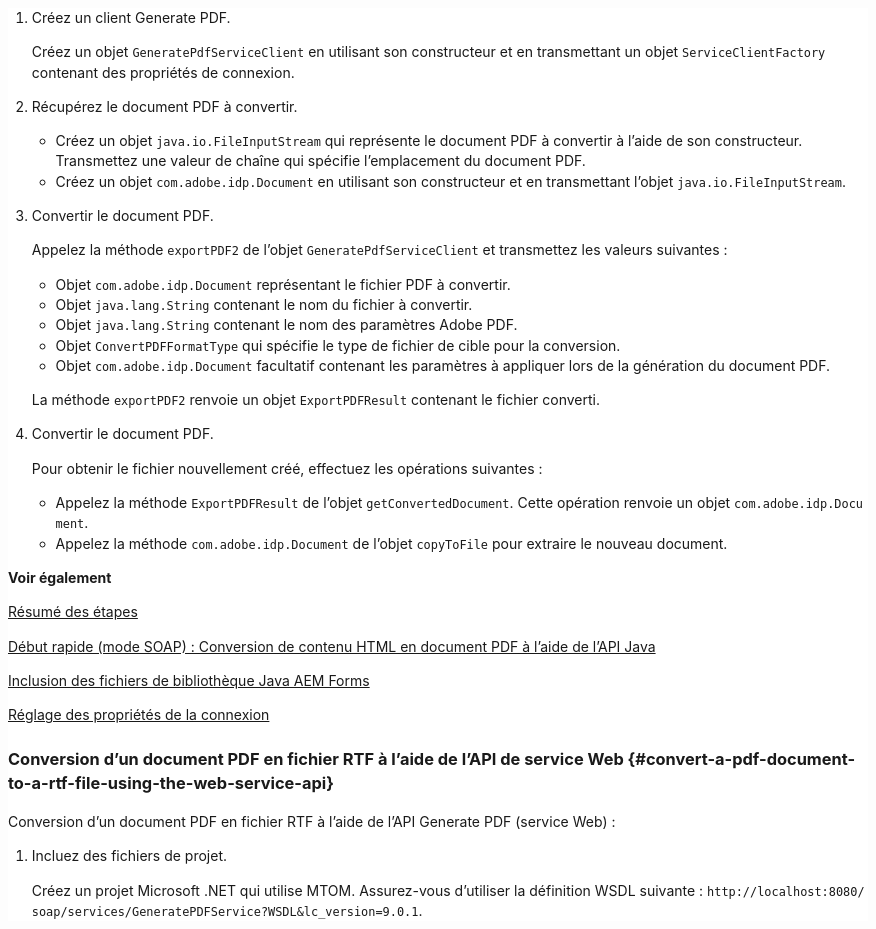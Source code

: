 1. Créez un client Generate PDF.

   Créez un objet `GeneratePdfServiceClient` en utilisant son constructeur et en transmettant un objet `ServiceClientFactory` contenant des propriétés de connexion.

1. Récupérez le document PDF à convertir.

   * Créez un objet `java.io.FileInputStream` qui représente le document PDF à convertir à l’aide de son constructeur. Transmettez une valeur de chaîne qui spécifie l’emplacement du document PDF.
   * Créez un objet `com.adobe.idp.Document` en utilisant son constructeur et en transmettant l’objet `java.io.FileInputStream`. 

1. Convertir le document PDF.

   Appelez la méthode `exportPDF2` de l’objet `GeneratePdfServiceClient` et transmettez les valeurs suivantes :

   * Objet `com.adobe.idp.Document` représentant le fichier PDF à convertir.
   * Objet `java.lang.String` contenant le nom du fichier à convertir.
   * Objet `java.lang.String` contenant le nom des paramètres Adobe PDF.
   * Objet `ConvertPDFFormatType` qui spécifie le type de fichier de cible pour la conversion.
   * Objet `com.adobe.idp.Document` facultatif contenant les paramètres à appliquer lors de la génération du document PDF.

   La méthode `exportPDF2` renvoie un objet `ExportPDFResult` contenant le fichier converti.

1. Convertir le document PDF.

   Pour obtenir le fichier nouvellement créé, effectuez les opérations suivantes :

   * Appelez la méthode `ExportPDFResult` de l’objet `getConvertedDocument`. Cette opération renvoie un objet `com.adobe.idp.Document`.
   * Appelez la méthode `com.adobe.idp.Document` de l’objet `copyToFile` pour extraire le nouveau document.

**Voir également**

[Résumé des étapes](converting-file-formats-pdf.md#summary-of-steps)

[Début rapide (mode SOAP) : Conversion de contenu HTML en document PDF à l’aide de l’API Java](/help/forms/developing/generate-pdf-service-java-api.md#quick-start-soap-mode-converting-html-content-to-a-pdf-document-using-the-java-api)

[Inclusion des fichiers de bibliothèque Java AEM Forms](/help/forms/developing/invoking-aem-forms-using-java.md#including-aem-forms-java-library-files)

[Réglage des propriétés de la connexion](/help/forms/developing/invoking-aem-forms-using-java.md#setting-connection-properties)

### Conversion d’un document PDF en fichier RTF à l’aide de l’API de service Web {#convert-a-pdf-document-to-a-rtf-file-using-the-web-service-api}

Conversion d’un document PDF en fichier RTF à l’aide de l’API Generate PDF (service Web) :

1. Incluez des fichiers de projet.

   Créez un projet Microsoft .NET qui utilise MTOM. Assurez-vous d’utiliser la définition WSDL suivante : `http://localhost:8080/soap/services/GeneratePDFService?WSDL&lc_version=9.0.1`.
